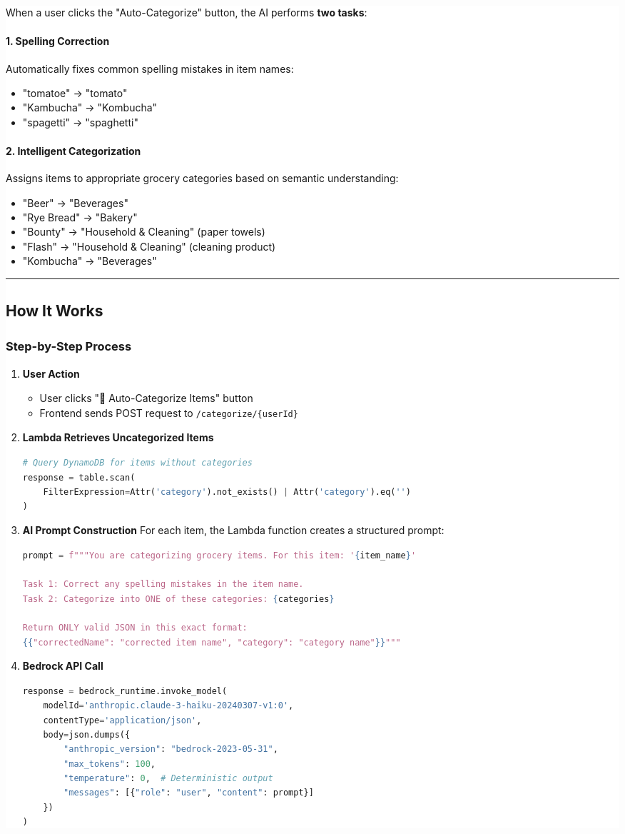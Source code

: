 When a user clicks the "Auto-Categorize" button, the AI performs **two tasks**:

#### 1. Spelling Correction
Automatically fixes common spelling mistakes in item names:
- "tomatoe" → "tomato"
- "Kambucha" → "Kombucha"
- "spagetti" → "spaghetti"

#### 2. Intelligent Categorization
Assigns items to appropriate grocery categories based on semantic understanding:
- "Beer" → "Beverages"
- "Rye Bread" → "Bakery"
- "Bounty" → "Household & Cleaning" (paper towels)
- "Flash" → "Household & Cleaning" (cleaning product)
- "Kombucha" → "Beverages"

---

## How It Works

### Step-by-Step Process

1. **User Action**
   - User clicks "🤖 Auto-Categorize Items" button
   - Frontend sends POST request to `/categorize/{userId}`

2. **Lambda Retrieves Uncategorized Items**
   ```python
   # Query DynamoDB for items without categories
   response = table.scan(
       FilterExpression=Attr('category').not_exists() | Attr('category').eq('')
   )
   ```

3. **AI Prompt Construction**
   For each item, the Lambda function creates a structured prompt:
   ```python
   prompt = f"""You are categorizing grocery items. For this item: '{item_name}'

   Task 1: Correct any spelling mistakes in the item name.
   Task 2: Categorize into ONE of these categories: {categories}

   Return ONLY valid JSON in this exact format:
   {{"correctedName": "corrected item name", "category": "category name"}}"""
   ```

4. **Bedrock API Call**
   ```python
   response = bedrock_runtime.invoke_model(
       modelId='anthropic.claude-3-haiku-20240307-v1:0',
       contentType='application/json',
       body=json.dumps({
           "anthropic_version": "bedrock-2023-05-31",
           "max_tokens": 100,
           "temperature": 0,  # Deterministic output
           "messages": [{"role": "user", "content": prompt}]
       })
   )
   ```
